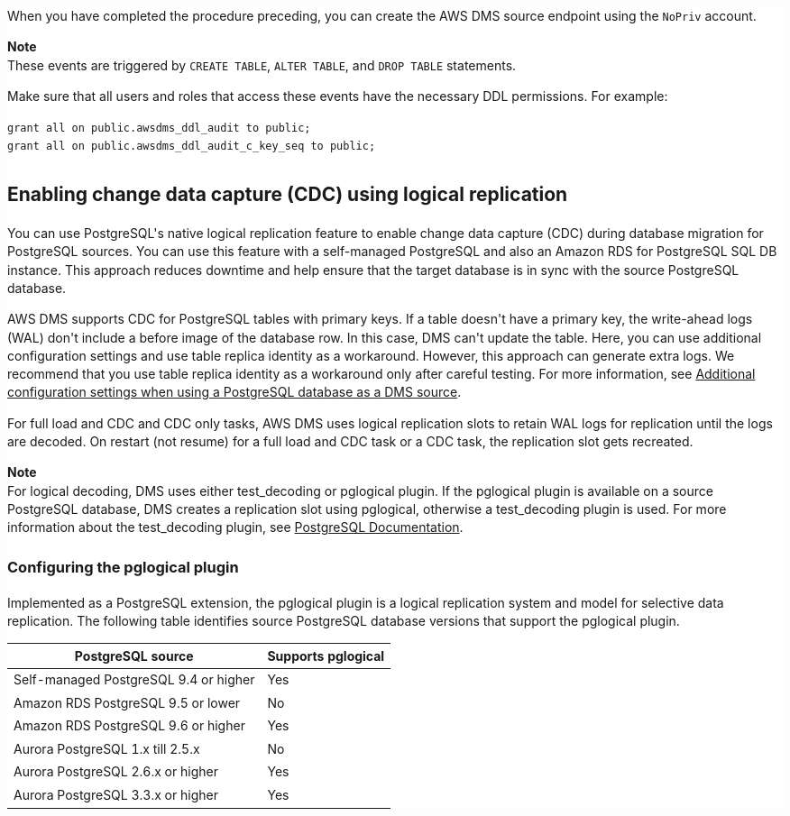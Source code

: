 When you have completed the procedure preceding, you can create the AWS DMS source endpoint using the `NoPriv` account\.

**Note**  
These events are triggered by `CREATE TABLE`, `ALTER TABLE`, and `DROP TABLE` statements\.

Make sure that all users and roles that access these events have the necessary DDL permissions\. For example:

```
grant all on public.awsdms_ddl_audit to public;
grant all on public.awsdms_ddl_audit_c_key_seq to public;
```

## Enabling change data capture \(CDC\) using logical replication<a name="CHAP_Source.PostgreSQL.Security"></a>

You can use PostgreSQL's native logical replication feature to enable change data capture \(CDC\) during database migration for PostgreSQL sources\. You can use this feature with a self\-managed PostgreSQL and also an Amazon RDS for PostgreSQL SQL DB instance\. This approach reduces downtime and help ensure that the target database is in sync with the source PostgreSQL database\.

AWS DMS supports CDC for PostgreSQL tables with primary keys\. If a table doesn't have a primary key, the write\-ahead logs \(WAL\) don't include a before image of the database row\. In this case, DMS can't update the table\. Here, you can use additional configuration settings and use table replica identity as a workaround\. However, this approach can generate extra logs\. We recommend that you use table replica identity as a workaround only after careful testing\. For more information, see [Additional configuration settings when using a PostgreSQL database as a DMS source](#CHAP_Source.PostgreSQL.Advanced)\.

For full load and CDC and CDC only tasks, AWS DMS uses logical replication slots to retain WAL logs for replication until the logs are decoded\. On restart \(not resume\) for a full load and CDC task or a CDC task, the replication slot gets recreated\.

**Note**  
For logical decoding, DMS uses either test\_decoding or pglogical plugin\. If the pglogical plugin is available on a source PostgreSQL database, DMS creates a replication slot using pglogical, otherwise a test\_decoding plugin is used\. For more information about the test\_decoding plugin, see [PostgreSQL Documentation](https://www.postgresql.org/docs/9.4/test-decoding.html)\.

### Configuring the pglogical plugin<a name="CHAP_Source.PostgreSQL.Security.Pglogical"></a>

Implemented as a PostgreSQL extension, the pglogical plugin is a logical replication system and model for selective data replication\. The following table identifies source PostgreSQL database versions that support the pglogical plugin\.


|  PostgreSQL source   |  Supports pglogical  | 
| --- | --- | 
|  Self\-managed PostgreSQL 9\.4 or higher  |  Yes  | 
|  Amazon RDS PostgreSQL 9\.5 or lower  |  No  | 
|  Amazon RDS PostgreSQL 9\.6 or higher  |  Yes  | 
|  Aurora PostgreSQL 1\.x till 2\.5\.x  |  No  | 
|  Aurora PostgreSQL 2\.6\.x or higher  |  Yes  | 
|  Aurora PostgreSQL 3\.3\.x or higher  |  Yes  | 

